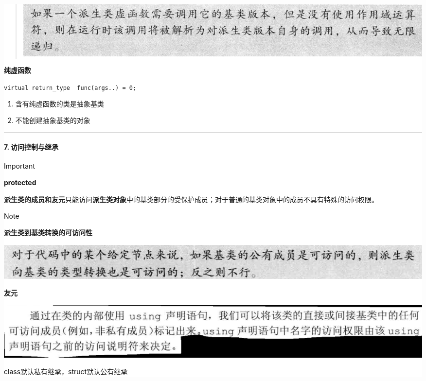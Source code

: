 > ![image-20240714163614337](./assets/image-20240714163614337.png)



**纯虚函数**

`virtual return_type  func(args..) = 0;`

1. 含有纯虚函数的类是抽象基类

2. 不能创建抽象基类的对象







---

#### 7. 访问控制与继承



> [!IMPORTANT]
>
> **protected**
>
> **派生类的成员和友元**只能访问**派生类对象**中的基类部分的受保护成员；对于普通的基类对象中的成员不具有特殊的访问权限。



> [!NOTE]
>
> **派生类到基类转换的可访问性**
>
> ![image-20240714165652819](./assets/image-20240714165652819.png)



**友元**

![image-20240714170443636](./assets/image-20240714170443636.png)

class默认私有继承，struct默认公有继承
